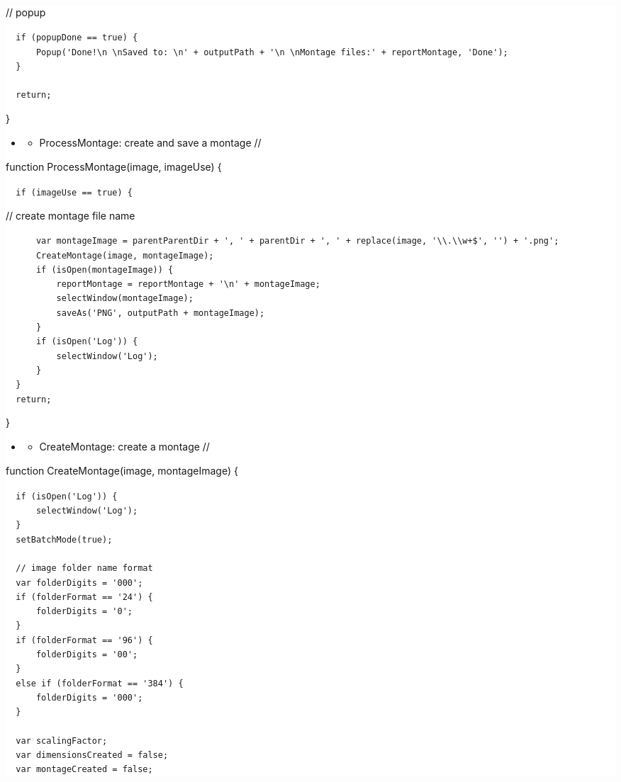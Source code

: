 // popup

      if (popupDone == true) {
          Popup('Done!\n \nSaved to: \n' + outputPath + '\n \nMontage files:' + reportMontage, 'Done');
      }

      return;

}

* * ProcessMontage: create and save a montage //

function ProcessMontage(image, imageUse) {

      if (imageUse == true) {

// create montage file name

          var montageImage = parentParentDir + ', ' + parentDir + ', ' + replace(image, '\\.\\w+$', '') + '.png';
          CreateMontage(image, montageImage);
          if (isOpen(montageImage)) {
              reportMontage = reportMontage + '\n' + montageImage;
              selectWindow(montageImage);
              saveAs('PNG', outputPath + montageImage);
          }
          if (isOpen('Log')) {
              selectWindow('Log');
          }
      }
      return;

}

* * CreateMontage: create a montage //

function CreateMontage(image, montageImage) {

      if (isOpen('Log')) {
          selectWindow('Log');
      }
      setBatchMode(true);

      // image folder name format
      var folderDigits = '000';
      if (folderFormat == '24') {
          folderDigits = '0';
      }
      if (folderFormat == '96') {
          folderDigits = '00';
      }
      else if (folderFormat == '384') {
          folderDigits = '000';
      }

      var scalingFactor;
      var dimensionsCreated = false;
      var montageCreated = false;
